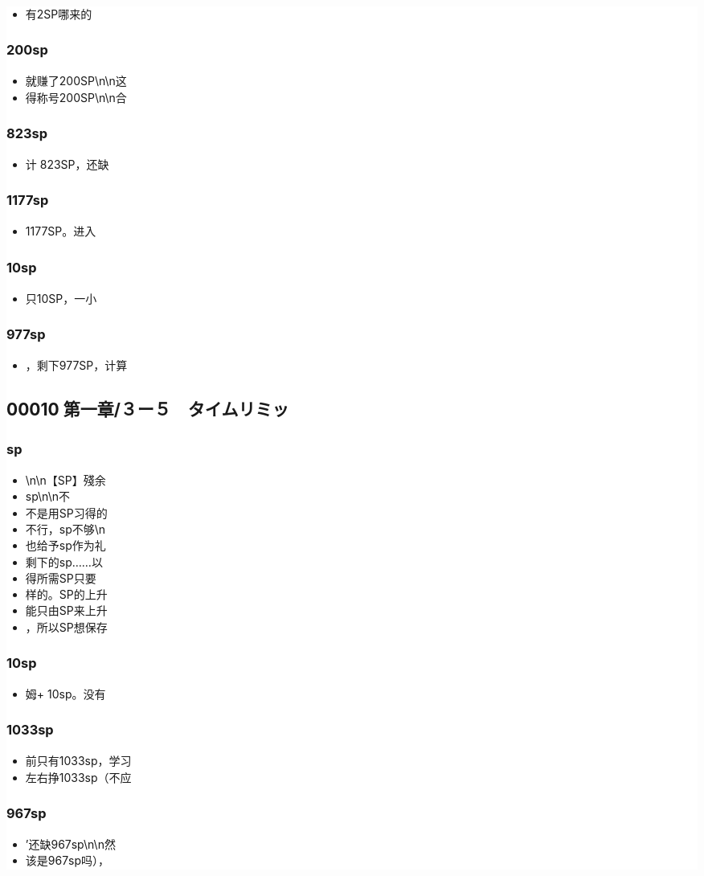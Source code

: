 - 有2SP哪来的

### 200sp

- 就赚了200SP\n\n这
- 得称号200SP\n\n合

### 823sp

- 计 823SP，还缺

### 1177sp

- 1177SP。进入

### 10sp

- 只10SP，一小

### 977sp

- ，剩下977SP，计算


## 00010 第一章/３ー５　タイムリミッ

### sp

- \n\n【SP】殘余
- sp\n\n不
- 不是用SP习得的
- 不行，sp不够\n
- 也给予sp作为礼
- 剩下的sp……以
- 得所需SP只要
- 样的。SP的上升
- 能只由SP来上升
- ，所以SP想保存

### 10sp

- 姆+ 10sp。没有

### 1033sp

- 前只有1033sp，学习
- 左右挣1033sp（不应

### 967sp

- ’还缺967sp\n\n然
- 该是967sp吗），
